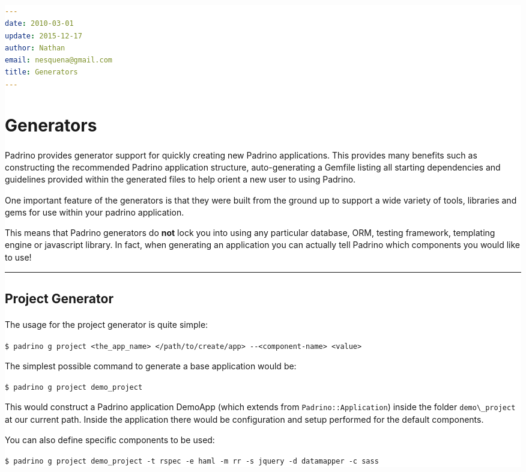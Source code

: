 ```yaml
---
date: 2010-03-01
update: 2015-12-17
author: Nathan
email: nesquena@gmail.com
title: Generators
---
```


# Generators

Padrino provides generator support for quickly creating new Padrino
applications. This provides many benefits such as constructing the recommended
Padrino application structure, auto-generating a Gemfile listing all starting
dependencies and guidelines provided within the generated files to help orient a
new user to using Padrino.

One important feature of the generators is that they were built from the ground
up to support a wide variety of tools, libraries and gems for use within your
padrino application.

This means that Padrino generators do **not** lock you into using any particular
database, ORM, testing framework, templating engine or javascript library. In
fact, when generating an application you can actually tell Padrino which
components you would like to use!

---


## Project Generator

The usage for the project generator is quite simple:


~~~ shell
$ padrino g project <the_app_name> </path/to/create/app> --<component-name> <value>
~~~


The simplest possible command to generate a base application would be:


~~~ shell
$ padrino g project demo_project
~~~


This would construct a Padrino application DemoApp (which extends from
`Padrino::Application`) inside the folder `demo\_project` at our current path.
Inside the application there would be configuration and setup performed for the
default components.

You can also define specific components to be used:


~~~ shell
$ padrino g project demo_project -t rspec -e haml -m rr -s jquery -d datamapper -c sass
~~~
